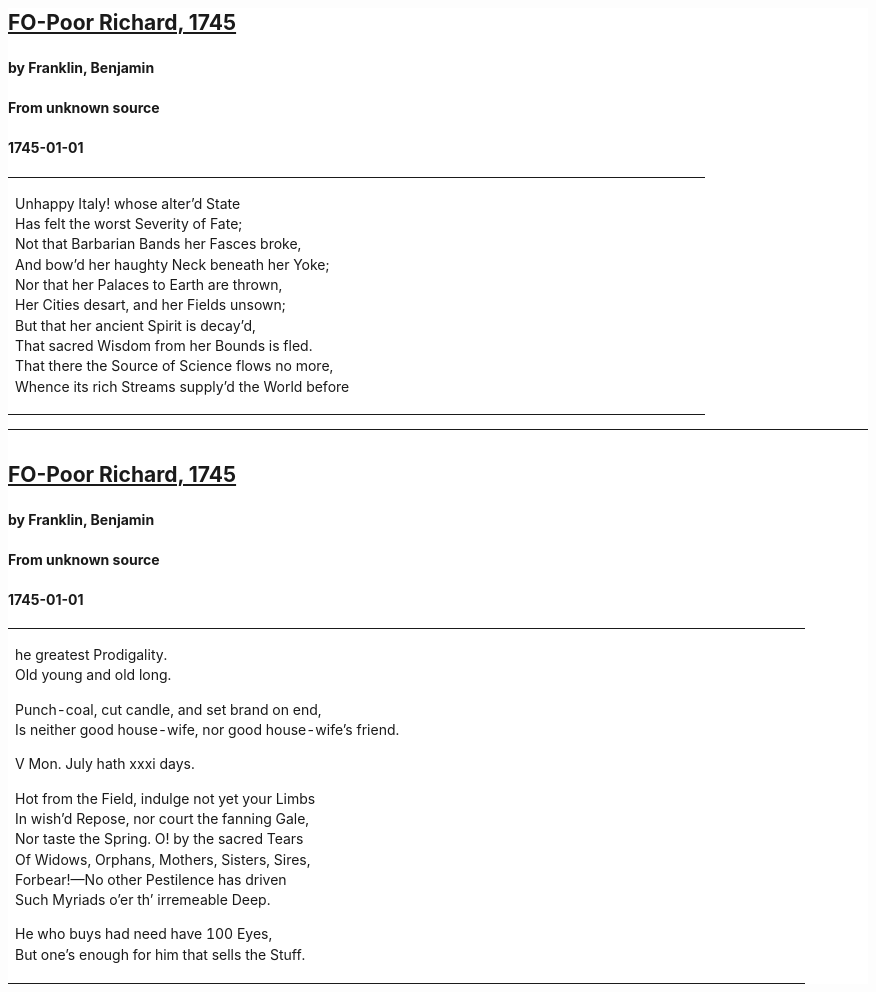 ## [FO-Poor Richard, 1745](https://founders.archives.gov/documents/Franklin/01-03-02-0001)

#### by Franklin, Benjamin

#### From unknown source

#### 1745-01-01

<table style="width: 100%;"><tr><td style="width: 50%">

  
Unhappy Italy! whose alter’d State  
Has felt the worst Severity of Fate;  
Not that Barbarian Bands her Fasces broke,  
And bow’d her haughty Neck beneath her Yoke;  
Nor that her Palaces to Earth are thrown,  
Her Cities desart, and her Fields unsown;  
But that her ancient Spirit is decay’d,  
That sacred Wisdom from her Bounds is fled.  
That there the Source of Science flows no more,  
Whence its rich Streams supply’d the World before
</td></tr></table>

---

## [FO-Poor Richard, 1745](https://founders.archives.gov/documents/Franklin/01-03-02-0001)

#### by Franklin, Benjamin

#### From unknown source

#### 1745-01-01

<table style="width: 100%;"><tr><td style="width: 50%">

he greatest Prodigality.  
Old young and old long.  
  
Punch-coal, cut candle, and set brand on end,  
Is neither good house-wife, nor good house-wife’s friend.  
  
V Mon. July hath xxxi days.  
  
Hot from the Field, indulge not yet your Limbs  
In wish’d Repose, nor court the fanning Gale,  
Nor taste the Spring. O! by the sacred Tears  
Of Widows, Orphans, Mothers, Sisters, Sires,  
Forbear!—No other Pestilence has driven  
Such Myriads o’er th’ irremeable Deep.  
  
He who buys had need have 100 Eyes,  
But one’s enough for him that sells the Stuff.  
  